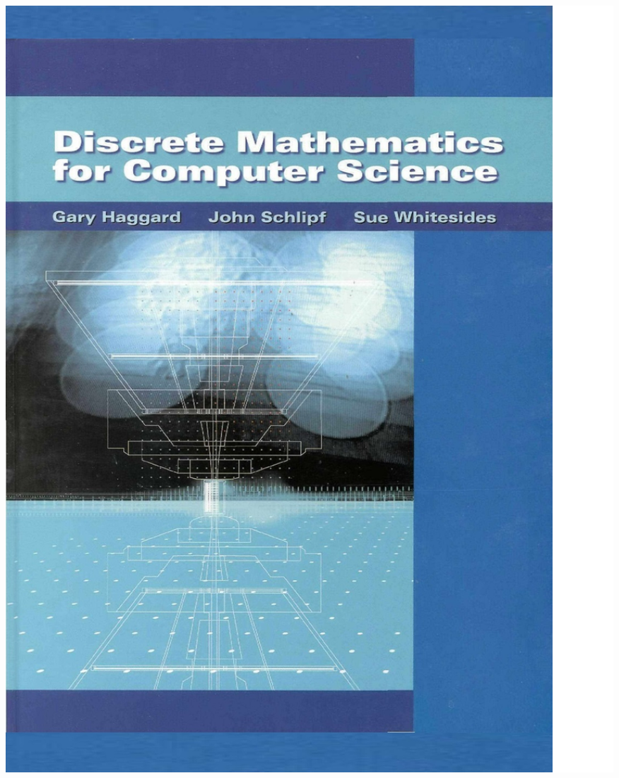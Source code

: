 <td align="center"><a href="/Computer-Science/Discrete-Mathematics/README.md"><img align="center" width="90%" src="/logos/Discrete-Mathematics-for-Computer-Science.png"></img></a></td>